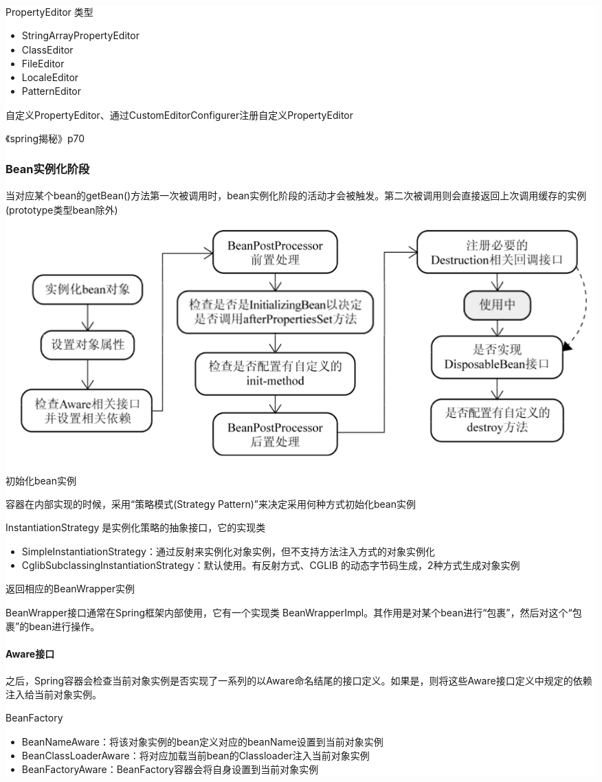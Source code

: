 PropertyEditor 类型

- StringArrayPropertyEditor
- ClassEditor
- FileEditor
- LocaleEditor
- PatternEditor

自定义PropertyEditor、通过CustomEditorConfigurer注册自定义PropertyEditor

《spring揭秘》p70

### Bean实例化阶段

当对应某个bean的getBean()方法第一次被调用时，bean实例化阶段的活动才会被触发。第二次被调用则会直接返回上次调用缓存的实例(prototype类型bean除外)

![Bean的实例化过程](images/SSM/Bean的实例化过程.png)

初始化bean实例

容器在内部实现的时候，采用“策略模式(Strategy Pattern)”来决定采用何种方式初始化bean实例

InstantiationStrategy 是实例化策略的抽象接口，它的实现类

- SimpleInstantiationStrategy：通过反射来实例化对象实例，但不支持方法注入方式的对象实例化
- CglibSubclassingInstantiationStrategy：默认使用。有反射方式、CGLIB 的动态字节码生成，2种方式生成对象实例

返回相应的BeanWrapper实例

BeanWrapper接口通常在Spring框架内部使用，它有一个实现类 BeanWrapperImpl。其作用是对某个bean进行“包裹”，然后对这个“包裹”的bean进行操作。

#### Aware接口

之后，Spring容器会检查当前对象实例是否实现了一系列的以Aware命名结尾的接口定义。如果是，则将这些Aware接口定义中规定的依赖注入给当前对象实例。

BeanFactory

- BeanNameAware：将该对象实例的bean定义对应的beanName设置到当前对象实例
- BeanClassLoaderAware：将对应加载当前bean的Classloader注入当前对象实例
- BeanFactoryAware：BeanFactory容器会将自身设置到当前对象实例
